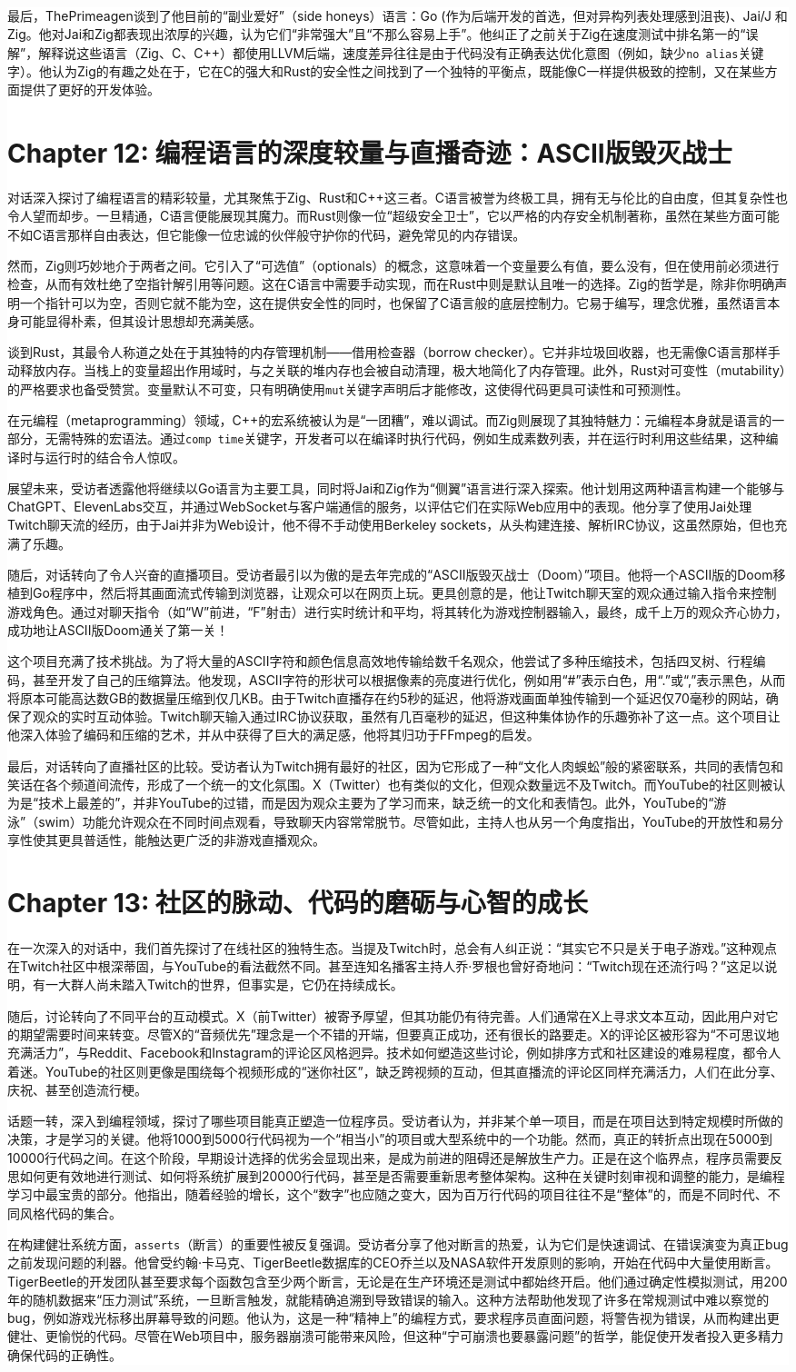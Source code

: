 最后，ThePrimeagen谈到了他目前的“副业爱好”（side honeys）语言：Go (作为后端开发的首选，但对异构列表处理感到沮丧)、Jai/J 和 Zig。他对Jai和Zig都表现出浓厚的兴趣，认为它们“非常强大”且“不那么容易上手”。他纠正了之前关于Zig在速度测试中排名第一的“误解”，解释说这些语言（Zig、C、C++）都使用LLVM后端，速度差异往往是由于代码没有正确表达优化意图（例如，缺少`no alias`关键字）。他认为Zig的有趣之处在于，它在C的强大和Rust的安全性之间找到了一个独特的平衡点，既能像C一样提供极致的控制，又在某些方面提供了更好的开发体验。

# Chapter 12: 编程语言的深度较量与直播奇迹：ASCII版毁灭战士

对话深入探讨了编程语言的精彩较量，尤其聚焦于Zig、Rust和C++这三者。C语言被誉为终极工具，拥有无与伦比的自由度，但其复杂性也令人望而却步。一旦精通，C语言便能展现其魔力。而Rust则像一位“超级安全卫士”，它以严格的内存安全机制著称，虽然在某些方面可能不如C语言那样自由表达，但它能像一位忠诚的伙伴般守护你的代码，避免常见的内存错误。

然而，Zig则巧妙地介于两者之间。它引入了“可选值”（optionals）的概念，这意味着一个变量要么有值，要么没有，但在使用前必须进行检查，从而有效杜绝了空指针解引用等问题。这在C语言中需要手动实现，而在Rust中则是默认且唯一的选择。Zig的哲学是，除非你明确声明一个指针可以为空，否则它就不能为空，这在提供安全性的同时，也保留了C语言般的底层控制力。它易于编写，理念优雅，虽然语言本身可能显得朴素，但其设计思想却充满美感。

谈到Rust，其最令人称道之处在于其独特的内存管理机制——借用检查器（borrow checker）。它并非垃圾回收器，也无需像C语言那样手动释放内存。当栈上的变量超出作用域时，与之关联的堆内存也会被自动清理，极大地简化了内存管理。此外，Rust对可变性（mutability）的严格要求也备受赞赏。变量默认不可变，只有明确使用`mut`关键字声明后才能修改，这使得代码更具可读性和可预测性。

在元编程（metaprogramming）领域，C++的宏系统被认为是“一团糟”，难以调试。而Zig则展现了其独特魅力：元编程本身就是语言的一部分，无需特殊的宏语法。通过`comp time`关键字，开发者可以在编译时执行代码，例如生成素数列表，并在运行时利用这些结果，这种编译时与运行时的结合令人惊叹。

展望未来，受访者透露他将继续以Go语言为主要工具，同时将Jai和Zig作为“侧翼”语言进行深入探索。他计划用这两种语言构建一个能够与ChatGPT、ElevenLabs交互，并通过WebSocket与客户端通信的服务，以评估它们在实际Web应用中的表现。他分享了使用Jai处理Twitch聊天流的经历，由于Jai并非为Web设计，他不得不手动使用Berkeley sockets，从头构建连接、解析IRC协议，这虽然原始，但也充满了乐趣。

随后，对话转向了令人兴奋的直播项目。受访者最引以为傲的是去年完成的“ASCII版毁灭战士（Doom）”项目。他将一个ASCII版的Doom移植到Go程序中，然后将其画面流式传输到浏览器，让观众可以在网页上玩。更具创意的是，他让Twitch聊天室的观众通过输入指令来控制游戏角色。通过对聊天指令（如“W”前进，“F”射击）进行实时统计和平均，将其转化为游戏控制器输入，最终，成千上万的观众齐心协力，成功地让ASCII版Doom通关了第一关！

这个项目充满了技术挑战。为了将大量的ASCII字符和颜色信息高效地传输给数千名观众，他尝试了多种压缩技术，包括四叉树、行程编码，甚至开发了自己的压缩算法。他发现，ASCII字符的形状可以根据像素的亮度进行优化，例如用“#”表示白色，用“.”或“,”表示黑色，从而将原本可能高达数GB的数据量压缩到仅几KB。由于Twitch直播存在约5秒的延迟，他将游戏画面单独传输到一个延迟仅70毫秒的网站，确保了观众的实时互动体验。Twitch聊天输入通过IRC协议获取，虽然有几百毫秒的延迟，但这种集体协作的乐趣弥补了这一点。这个项目让他深入体验了编码和压缩的艺术，并从中获得了巨大的满足感，他将其归功于FFmpeg的启发。

最后，对话转向了直播社区的比较。受访者认为Twitch拥有最好的社区，因为它形成了一种“文化人肉蜈蚣”般的紧密联系，共同的表情包和笑话在各个频道间流传，形成了一个统一的文化氛围。X（Twitter）也有类似的文化，但观众数量远不及Twitch。而YouTube的社区则被认为是“技术上最差的”，并非YouTube的过错，而是因为观众主要为了学习而来，缺乏统一的文化和表情包。此外，YouTube的“游泳”（swim）功能允许观众在不同时间点观看，导致聊天内容常常脱节。尽管如此，主持人也从另一个角度指出，YouTube的开放性和易分享性使其更具普适性，能触达更广泛的非游戏直播观众。

# Chapter 13: 社区的脉动、代码的磨砺与心智的成长

在一次深入的对话中，我们首先探讨了在线社区的独特生态。当提及Twitch时，总会有人纠正说：“其实它不只是关于电子游戏。”这种观点在Twitch社区中根深蒂固，与YouTube的看法截然不同。甚至连知名播客主持人乔·罗根也曾好奇地问：“Twitch现在还流行吗？”这足以说明，有一大群人尚未踏入Twitch的世界，但事实是，它仍在持续成长。

随后，讨论转向了不同平台的互动模式。X（前Twitter）被寄予厚望，但其功能仍有待完善。人们通常在X上寻求文本互动，因此用户对它的期望需要时间来转变。尽管X的“音频优先”理念是一个不错的开端，但要真正成功，还有很长的路要走。X的评论区被形容为“不可思议地充满活力”，与Reddit、Facebook和Instagram的评论区风格迥异。技术如何塑造这些讨论，例如排序方式和社区建设的难易程度，都令人着迷。YouTube的社区则更像是围绕每个视频形成的“迷你社区”，缺乏跨视频的互动，但其直播流的评论区同样充满活力，人们在此分享、庆祝、甚至创造流行梗。

话题一转，深入到编程领域，探讨了哪些项目能真正塑造一位程序员。受访者认为，并非某个单一项目，而是在项目达到特定规模时所做的决策，才是学习的关键。他将1000到5000行代码视为一个“相当小”的项目或大型系统中的一个功能。然而，真正的转折点出现在5000到10000行代码之间。在这个阶段，早期设计选择的优劣会显现出来，是成为前进的阻碍还是解放生产力。正是在这个临界点，程序员需要反思如何更有效地进行测试、如何将系统扩展到20000行代码，甚至是否需要重新思考整体架构。这种在关键时刻审视和调整的能力，是编程学习中最宝贵的部分。他指出，随着经验的增长，这个“数字”也应随之变大，因为百万行代码的项目往往不是“整体”的，而是不同时代、不同风格代码的集合。

在构建健壮系统方面，`asserts`（断言）的重要性被反复强调。受访者分享了他对断言的热爱，认为它们是快速调试、在错误演变为真正bug之前发现问题的利器。他曾受约翰·卡马克、TigerBeetle数据库的CEO乔兰以及NASA软件开发原则的影响，开始在代码中大量使用断言。TigerBeetle的开发团队甚至要求每个函数包含至少两个断言，无论是在生产环境还是测试中都始终开启。他们通过确定性模拟测试，用200年的随机数据来“压力测试”系统，一旦断言触发，就能精确追溯到导致错误的输入。这种方法帮助他发现了许多在常规测试中难以察觉的bug，例如游戏光标移出屏幕导致的问题。他认为，这是一种“精神上”的编程方式，要求程序员直面问题，将警告视为错误，从而构建出更健壮、更愉悦的代码。尽管在Web项目中，服务器崩溃可能带来风险，但这种“宁可崩溃也要暴露问题”的哲学，能促使开发者投入更多精力确保代码的正确性。
